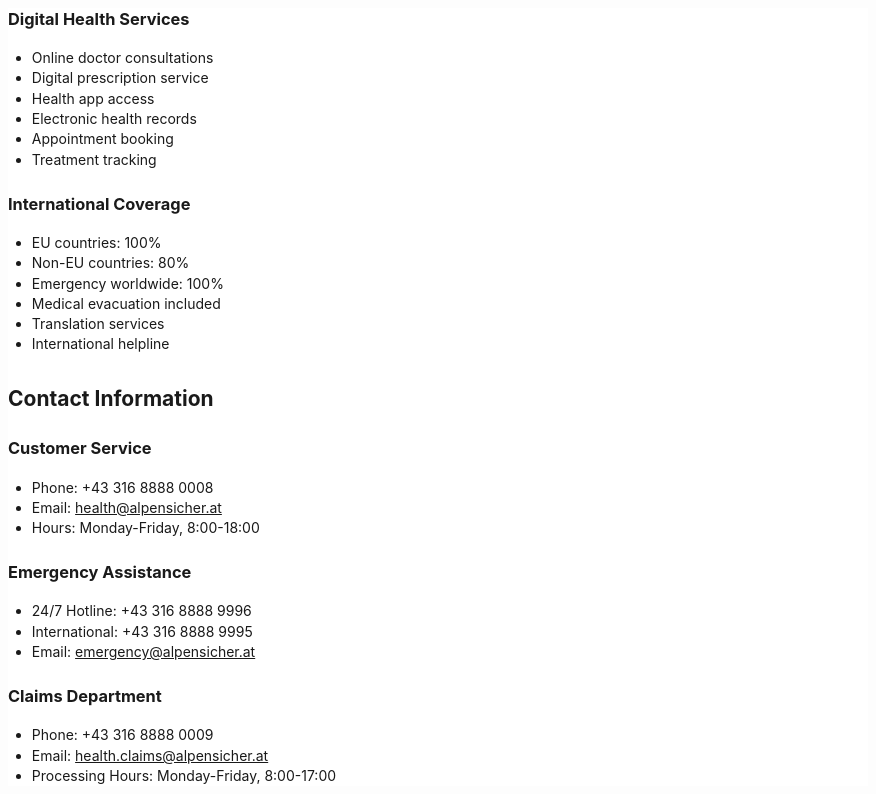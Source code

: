 ### Digital Health Services
- Online doctor consultations
- Digital prescription service
- Health app access
- Electronic health records
- Appointment booking
- Treatment tracking

### International Coverage
- EU countries: 100%
- Non-EU countries: 80%
- Emergency worldwide: 100%
- Medical evacuation included
- Translation services
- International helpline

## Contact Information

### Customer Service
- Phone: +43 316 8888 0008
- Email: health@alpensicher.at
- Hours: Monday-Friday, 8:00-18:00

### Emergency Assistance
- 24/7 Hotline: +43 316 8888 9996
- International: +43 316 8888 9995
- Email: emergency@alpensicher.at

### Claims Department
- Phone: +43 316 8888 0009
- Email: health.claims@alpensicher.at
- Processing Hours: Monday-Friday, 8:00-17:00